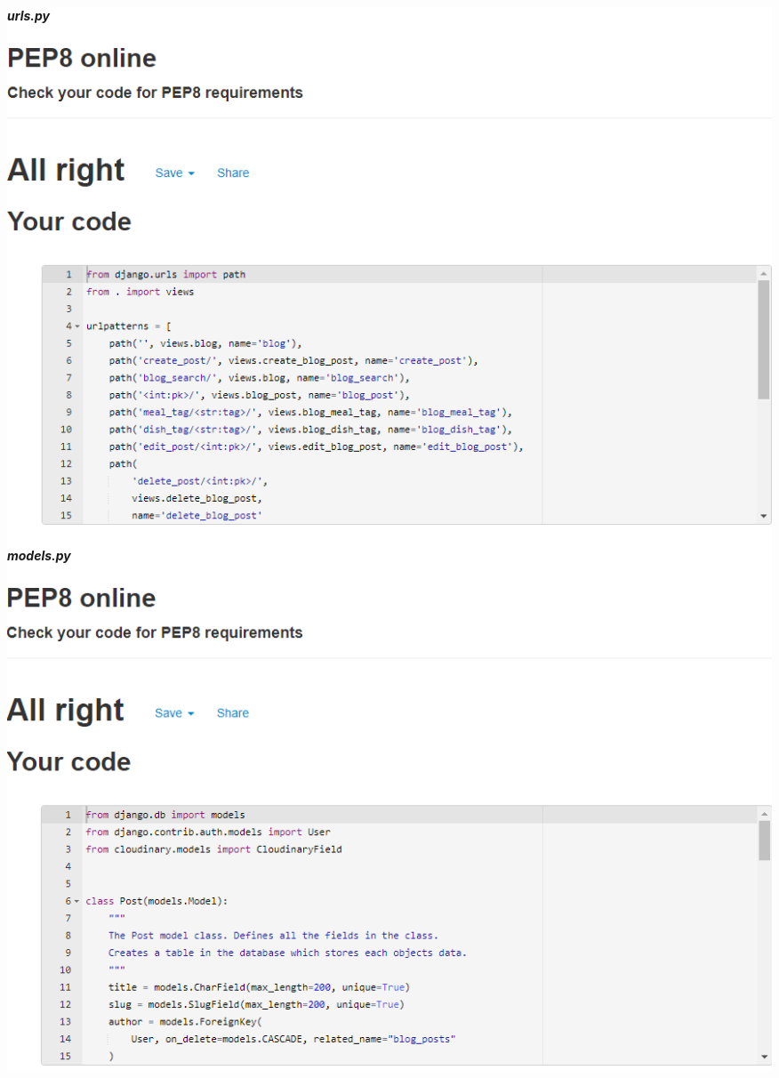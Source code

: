 ##### urls.py

![urls](./documentation/tests/Blog%20Urls.png)

##### models.py

![models](./documentation/tests/Blog%20Models.png)
